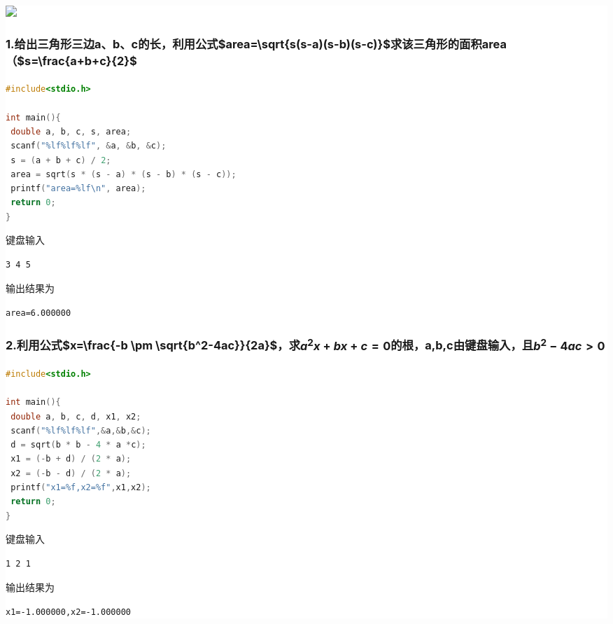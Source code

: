 ![](https://cdn.zyha.cn/blog/Dr.Monkey-c-note/1-1.png?x-oss-process=style/note)

### 1.给出三角形三边a、b、c的长，利用公式$area=\sqrt{s(s-a)(s-b)(s-c)}$求该三角形的面积area（$s=\frac{a+b+c}{2}$

```c
#include<stdio.h>

int main(){
 double a, b, c, s, area;
 scanf("%lf%lf%lf", &a, &b, &c);
 s = (a + b + c) / 2;
 area = sqrt(s * (s - a) * (s - b) * (s - c));
 printf("area=%lf\n", area);
 return 0;
}
```

键盘输入

```txt
3 4 5
```

输出结果为

```txt
area=6.000000
```

### 2.利用公式$x=\frac{-b \pm \sqrt{b^2-4ac}}{2a}$，求$a^2x+bx+c=0$的根，a,b,c由键盘输入，且$b^2-4ac>0$

```c
#include<stdio.h>

int main(){
 double a, b, c, d, x1, x2;
 scanf("%lf%lf%lf",&a,&b,&c);
 d = sqrt(b * b - 4 * a *c);
 x1 = (-b + d) / (2 * a);
 x2 = (-b - d) / (2 * a);
 printf("x1=%f,x2=%f",x1,x2);
 return 0;
}
```

键盘输入

```txt
1 2 1
```

输出结果为

```txt
x1=-1.000000,x2=-1.000000
```
